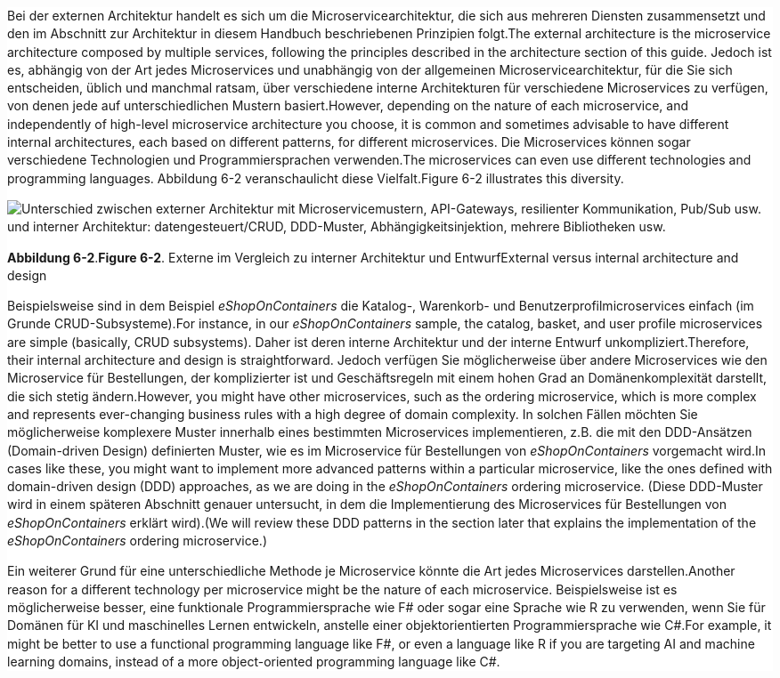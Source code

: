 <span data-ttu-id="c3c09-235">Bei der externen Architektur handelt es sich um die Microservicearchitektur, die sich aus mehreren Diensten zusammensetzt und den im Abschnitt zur Architektur in diesem Handbuch beschriebenen Prinzipien folgt.</span><span class="sxs-lookup"><span data-stu-id="c3c09-235">The external architecture is the microservice architecture composed by multiple services, following the principles described in the architecture section of this guide.</span></span> <span data-ttu-id="c3c09-236">Jedoch ist es, abhängig von der Art jedes Microservices und unabhängig von der allgemeinen Microservicearchitektur, für die Sie sich entscheiden, üblich und manchmal ratsam, über verschiedene interne Architekturen für verschiedene Microservices zu verfügen, von denen jede auf unterschiedlichen Mustern basiert.</span><span class="sxs-lookup"><span data-stu-id="c3c09-236">However, depending on the nature of each microservice, and independently of high-level microservice architecture you choose, it is common and sometimes advisable to have different internal architectures, each based on different patterns, for different microservices.</span></span> <span data-ttu-id="c3c09-237">Die Microservices können sogar verschiedene Technologien und Programmiersprachen verwenden.</span><span class="sxs-lookup"><span data-stu-id="c3c09-237">The microservices can even use different technologies and programming languages.</span></span> <span data-ttu-id="c3c09-238">Abbildung 6-2 veranschaulicht diese Vielfalt.</span><span class="sxs-lookup"><span data-stu-id="c3c09-238">Figure 6-2 illustrates this diversity.</span></span>

![Unterschied zwischen externer Architektur mit Microservicemustern, API-Gateways, resilienter Kommunikation, Pub/Sub usw. und interner Architektur: datengesteuert/CRUD, DDD-Muster, Abhängigkeitsinjektion, mehrere Bibliotheken usw.](./media/image2.png)

<span data-ttu-id="c3c09-240">**Abbildung 6-2**.</span><span class="sxs-lookup"><span data-stu-id="c3c09-240">**Figure 6-2**.</span></span> <span data-ttu-id="c3c09-241">Externe im Vergleich zu interner Architektur und Entwurf</span><span class="sxs-lookup"><span data-stu-id="c3c09-241">External versus internal architecture and design</span></span>

<span data-ttu-id="c3c09-242">Beispielsweise sind in dem Beispiel *eShopOnContainers* die Katalog-, Warenkorb- und Benutzerprofilmicroservices einfach (im Grunde CRUD-Subsysteme).</span><span class="sxs-lookup"><span data-stu-id="c3c09-242">For instance, in our *eShopOnContainers* sample, the catalog, basket, and user profile microservices are simple (basically, CRUD subsystems).</span></span> <span data-ttu-id="c3c09-243">Daher ist deren interne Architektur und der interne Entwurf unkompliziert.</span><span class="sxs-lookup"><span data-stu-id="c3c09-243">Therefore, their internal architecture and design is straightforward.</span></span> <span data-ttu-id="c3c09-244">Jedoch verfügen Sie möglicherweise über andere Microservices wie den Microservice für Bestellungen, der komplizierter ist und Geschäftsregeln mit einem hohen Grad an Domänenkomplexität darstellt, die sich stetig ändern.</span><span class="sxs-lookup"><span data-stu-id="c3c09-244">However, you might have other microservices, such as the ordering microservice, which is more complex and represents ever-changing business rules with a high degree of domain complexity.</span></span> <span data-ttu-id="c3c09-245">In solchen Fällen möchten Sie möglicherweise komplexere Muster innerhalb eines bestimmten Microservices implementieren, z.B. die mit den DDD-Ansätzen (Domain-driven Design) definierten Muster, wie es im Microservice für Bestellungen von *eShopOnContainers* vorgemacht wird.</span><span class="sxs-lookup"><span data-stu-id="c3c09-245">In cases like these, you might want to implement more advanced patterns within a particular microservice, like the ones defined with domain-driven design (DDD) approaches, as we are doing in the *eShopOnContainers* ordering microservice.</span></span> <span data-ttu-id="c3c09-246">(Diese DDD-Muster wird in einem späteren Abschnitt genauer untersucht, in dem die Implementierung des Microservices für Bestellungen von *eShopOnContainers* erklärt wird).</span><span class="sxs-lookup"><span data-stu-id="c3c09-246">(We will review these DDD patterns in the section later that explains the implementation of the *eShopOnContainers* ordering microservice.)</span></span>

<span data-ttu-id="c3c09-247">Ein weiterer Grund für eine unterschiedliche Methode je Microservice könnte die Art jedes Microservices darstellen.</span><span class="sxs-lookup"><span data-stu-id="c3c09-247">Another reason for a different technology per microservice might be the nature of each microservice.</span></span> <span data-ttu-id="c3c09-248">Beispielsweise ist es möglicherweise besser, eine funktionale Programmiersprache wie F\# oder sogar eine Sprache wie R zu verwenden, wenn Sie für Domänen für KI und maschinelles Lernen entwickeln, anstelle einer objektorientierten Programmiersprache wie C\#.</span><span class="sxs-lookup"><span data-stu-id="c3c09-248">For example, it might be better to use a functional programming language like F\#, or even a language like R if you are targeting AI and machine learning domains, instead of a more object-oriented programming language like C\#.</span></span>
